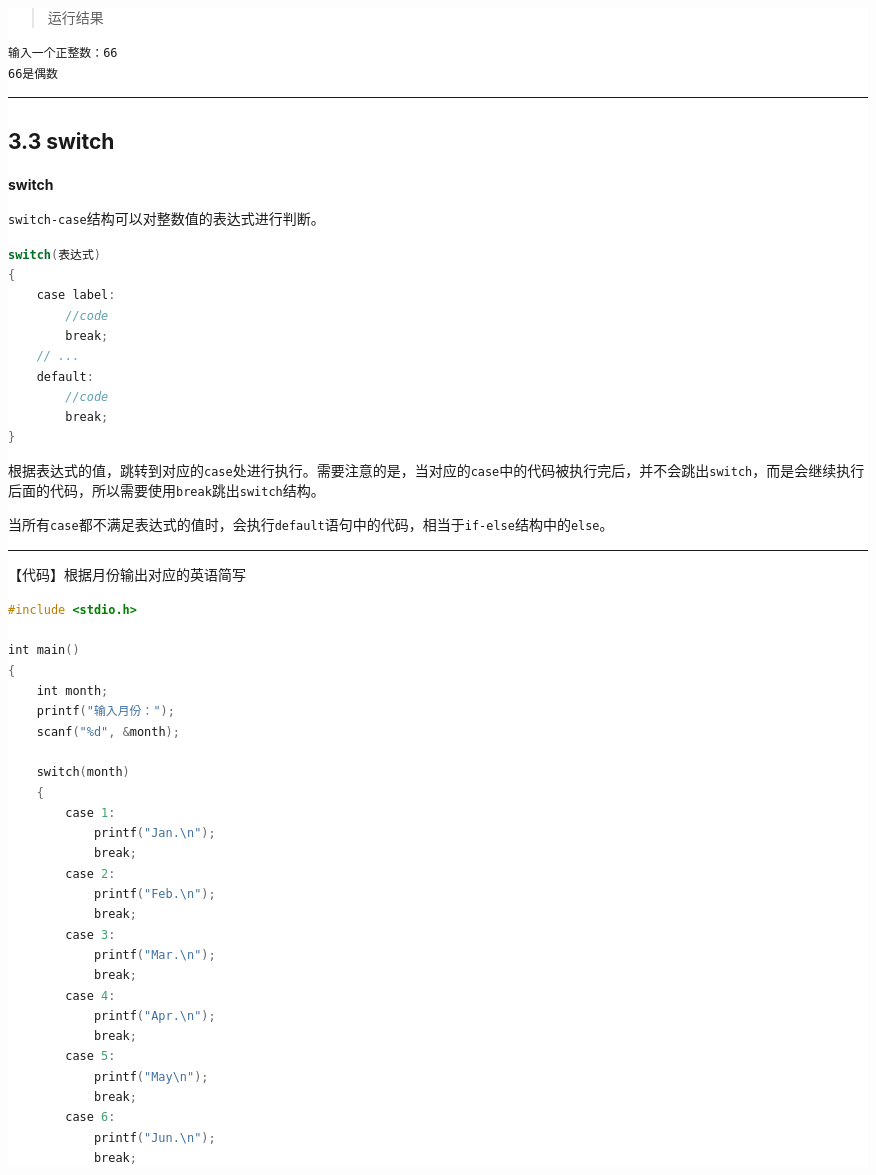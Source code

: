 > 运行结果

```
输入一个正整数：66
66是偶数
```

---

<div style="page-break-after: always;"></div>

## 3.3 switch

**switch**

`switch-case`结构可以对整数值的表达式进行判断。

```c
switch(表达式)
{
    case label:
        //code
        break;
    // ...
    default:
        //code
        break;
}
```

根据表达式的值，跳转到对应的`case`处进行执行。需要注意的是，当对应的`case`中的代码被执行完后，并不会跳出`switch`，而是会继续执行后面的代码，所以需要使用`break`跳出`switch`结构。

当所有`case`都不满足表达式的值时，会执行`default`语句中的代码，相当于`if-else`结构中的`else`。

---

【代码】根据月份输出对应的英语简写

```c
#include <stdio.h>

int main()
{
    int month;
    printf("输入月份：");
    scanf("%d", &month);

    switch(month)
    {
        case 1:
            printf("Jan.\n");
            break;
        case 2:
            printf("Feb.\n");
            break;
        case 3:
            printf("Mar.\n");
            break;
        case 4:
            printf("Apr.\n");
            break;
        case 5:
            printf("May\n");
            break;
        case 6:
            printf("Jun.\n");
            break;
```
